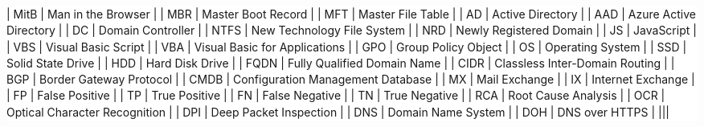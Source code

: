 | MitB | Man in the Browser |
| MBR | Master Boot Record |
| MFT | Master File Table |
| AD | Active Directory |
| AAD | Azure Active Directory |
| DC | Domain Controller |
| NTFS | New Technology File System |
| NRD | Newly Registered Domain |
| JS | JavaScript |
| VBS | Visual Basic Script |
| VBA | Visual Basic for Applications |
| GPO | Group Policy Object |
| OS | Operating System |
| SSD | Solid State Drive |
| HDD | Hard Disk Drive |
| FQDN | Fully Qualified Domain Name |
| CIDR | Classless Inter-Domain Routing |
| BGP | Border Gateway Protocol |
| CMDB | Configuration Management Database | 
| MX | Mail Exchange |
| IX | Internet Exchange |
| FP | False Positive  |
| TP | True Positive |
| FN | False Negative |
| TN | True Negative |
| RCA | Root Cause Analysis |
| OCR | Optical Character Recognition |
| DPI | Deep Packet Inspection |
| DNS | Domain Name System |
| DOH | DNS over HTTPS |
|||
